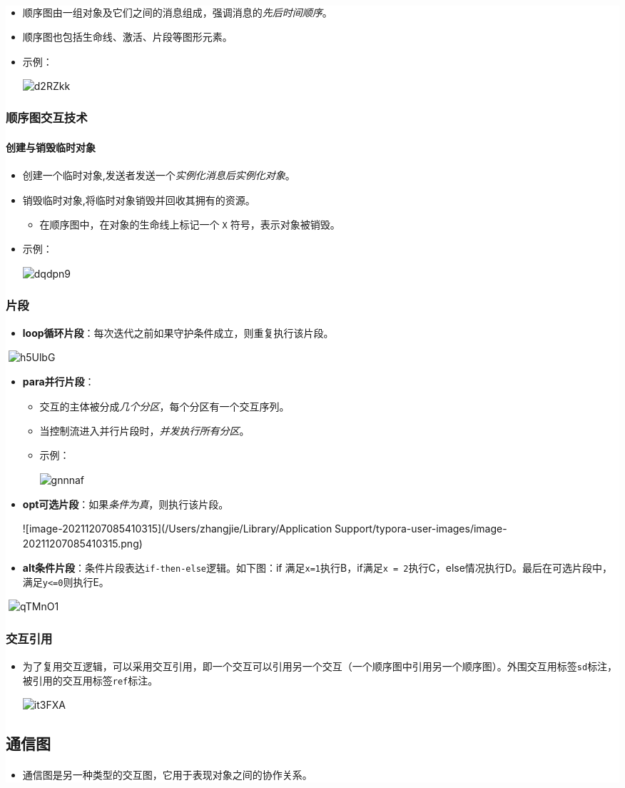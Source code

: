 * 顺序图由一组对象及它们之间的消息组成，强调消息的*先后时间顺序*。

* 顺序图也包括生命线、激活、片段等图形元素。

* 示例：

  ![d2RZkk](https://gitee.com/zhangjie0524/picgo/raw/master/uPic/d2RZkk.png)

### 顺序图交互技术

#### 创建与销毁临时对象

* 创建一个临时对象,发送者发送一个*实例化消息后实例化对象*。

* 销毁临时对象,将临时对象销毁并回收其拥有的资源。

  * 在顺序图中，在对象的生命线上标记一个
    `X` 符号，表示对象被销毁。

* 示例：

  ![dqdpn9](https://gitee.com/zhangjie0524/picgo/raw/master/uPic/dqdpn9.png)

### 片段

* **loop循环片段**：每次迭代之前如果守护条件成立，则重复执行该片段。

​		![h5UlbG](https://gitee.com/zhangjie0524/picgo/raw/master/uPic/h5UlbG.png)

* **para并行片段**：

  * 交互的主体被分成*几个分区*，每个分区有一个交互序列。

  * 当控制流进入并行片段时，*并发执行所有分区*。

  * 示例：

    ![gnnnaf](https://gitee.com/zhangjie0524/picgo/raw/master/uPic/gnnnaf.png)

* **opt可选片段**：如果*条件为真*，则执行该片段。

  ![image-20211207085410315](/Users/zhangjie/Library/Application Support/typora-user-images/image-20211207085410315.png)

* **alt条件片段**：条件片段表达`if-then-else`逻辑。如下图：if 满足`x=1`执行B，if满足`x = 2`执行C，else情况执行D。最后在可选片段中，满足`y<=0`则执行E。

​		![qTMnO1](https://gitee.com/zhangjie0524/picgo/raw/master/uPic/qTMnO1.png)

### 交互引用

* 为了复用交互逻辑，可以采用交互引用，即一个交互可以引用另一个交互（一个顺序图中引用另一个顺序图）。外围交互用标签`sd`标注，被引用的交互用标签`ref`标注。

  ![it3FXA](https://gitee.com/zhangjie0524/picgo/raw/master/uPic/it3FXA.png)

## 通信图

* 通信图是另一种类型的交互图，它用于表现对象之间的协作关系。
